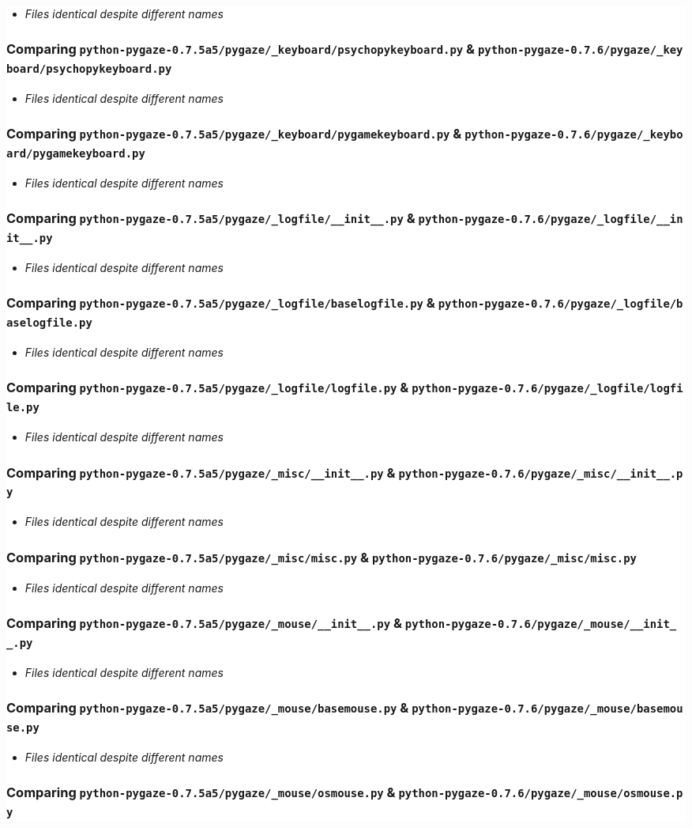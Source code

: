  * *Files identical despite different names*

### Comparing `python-pygaze-0.7.5a5/pygaze/_keyboard/psychopykeyboard.py` & `python-pygaze-0.7.6/pygaze/_keyboard/psychopykeyboard.py`

 * *Files identical despite different names*

### Comparing `python-pygaze-0.7.5a5/pygaze/_keyboard/pygamekeyboard.py` & `python-pygaze-0.7.6/pygaze/_keyboard/pygamekeyboard.py`

 * *Files identical despite different names*

### Comparing `python-pygaze-0.7.5a5/pygaze/_logfile/__init__.py` & `python-pygaze-0.7.6/pygaze/_logfile/__init__.py`

 * *Files identical despite different names*

### Comparing `python-pygaze-0.7.5a5/pygaze/_logfile/baselogfile.py` & `python-pygaze-0.7.6/pygaze/_logfile/baselogfile.py`

 * *Files identical despite different names*

### Comparing `python-pygaze-0.7.5a5/pygaze/_logfile/logfile.py` & `python-pygaze-0.7.6/pygaze/_logfile/logfile.py`

 * *Files identical despite different names*

### Comparing `python-pygaze-0.7.5a5/pygaze/_misc/__init__.py` & `python-pygaze-0.7.6/pygaze/_misc/__init__.py`

 * *Files identical despite different names*

### Comparing `python-pygaze-0.7.5a5/pygaze/_misc/misc.py` & `python-pygaze-0.7.6/pygaze/_misc/misc.py`

 * *Files identical despite different names*

### Comparing `python-pygaze-0.7.5a5/pygaze/_mouse/__init__.py` & `python-pygaze-0.7.6/pygaze/_mouse/__init__.py`

 * *Files identical despite different names*

### Comparing `python-pygaze-0.7.5a5/pygaze/_mouse/basemouse.py` & `python-pygaze-0.7.6/pygaze/_mouse/basemouse.py`

 * *Files identical despite different names*

### Comparing `python-pygaze-0.7.5a5/pygaze/_mouse/osmouse.py` & `python-pygaze-0.7.6/pygaze/_mouse/osmouse.py`
